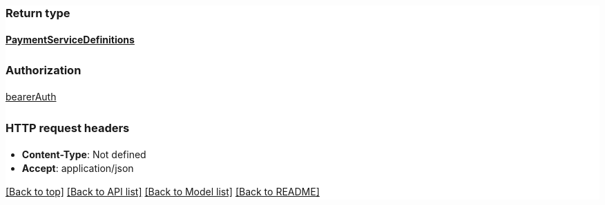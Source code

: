 ### Return type

[**PaymentServiceDefinitions**](PaymentServiceDefinitions.md)

### Authorization

[bearerAuth](../README.md#bearerAuth)

### HTTP request headers

- **Content-Type**: Not defined
- **Accept**: application/json

[[Back to top]](#) [[Back to API list]](../README.md#documentation-for-api-endpoints)
[[Back to Model list]](../README.md#documentation-for-models)
[[Back to README]](../README.md)

